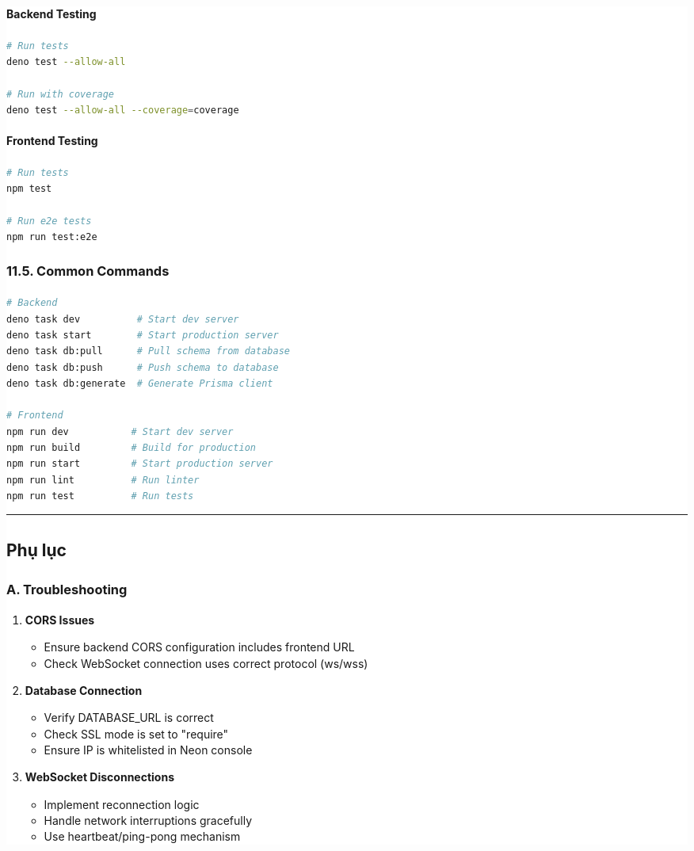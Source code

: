 #### Backend Testing
```bash
# Run tests
deno test --allow-all

# Run with coverage
deno test --allow-all --coverage=coverage
```

#### Frontend Testing
```bash
# Run tests
npm test

# Run e2e tests
npm run test:e2e
```

### 11.5. Common Commands

```bash
# Backend
deno task dev          # Start dev server
deno task start        # Start production server
deno task db:pull      # Pull schema from database
deno task db:push      # Push schema to database
deno task db:generate  # Generate Prisma client

# Frontend
npm run dev           # Start dev server
npm run build         # Build for production
npm run start         # Start production server
npm run lint          # Run linter
npm run test          # Run tests
```

---

## Phụ lục

### A. Troubleshooting

1. **CORS Issues**
   - Ensure backend CORS configuration includes frontend URL
   - Check WebSocket connection uses correct protocol (ws/wss)

2. **Database Connection**
   - Verify DATABASE_URL is correct
   - Check SSL mode is set to "require"
   - Ensure IP is whitelisted in Neon console

3. **WebSocket Disconnections**
   - Implement reconnection logic
   - Handle network interruptions gracefully
   - Use heartbeat/ping-pong mechanism
